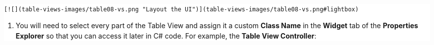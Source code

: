 	[![](table-views-images/table08-vs.png "Layout the UI")](table-views-images/table08-vs.png#lightbox)
1. You will need to select every part of the Table View and assign it a custom **Class Name** in the **Widget** tab of the **Properties Explorer** so that you can access it later in C# code. For example, the **Table View Controller**: 
